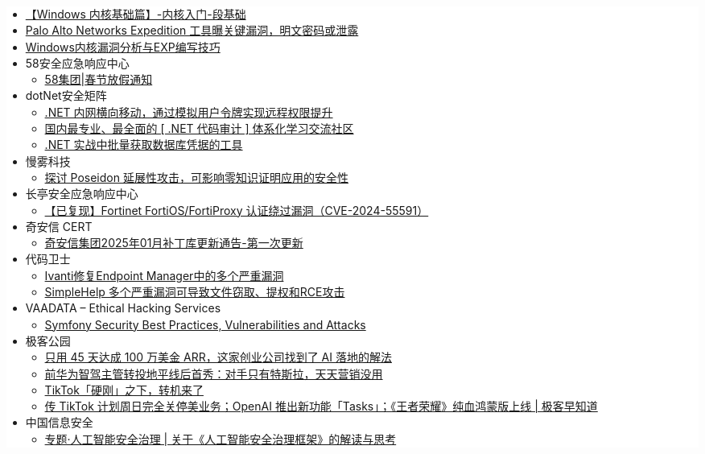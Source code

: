   - [【Windows 内核基础篇】-内核入门-段基础](https://mp.weixin.qq.com/s?__biz=MjM5NTc2MDYxMw==&mid=2458588707&idx=1&sn=d94feda75be18bc50c1a4e1b3e8562dc&chksm=b18c26a986fbafbf5d4bae96661feee0121f0b4a7d68ec53bf20422ad8be57c2d8885cbde9a1&scene=58&subscene=0#rd)
  - [Palo Alto Networks Expedition 工具曝关键漏洞，明文密码或泄露](https://mp.weixin.qq.com/s?__biz=MjM5NTc2MDYxMw==&mid=2458588707&idx=2&sn=d8b388917808b4ab77f7526a37a8f228&chksm=b18c26a986fbafbfafefb07442a2524806b1f3c1598ea59eff936f42c6f1d5c9c7346e8eb91e&scene=58&subscene=0#rd)
  - [Windows内核漏洞分析与EXP编写技巧](https://mp.weixin.qq.com/s?__biz=MjM5NTc2MDYxMw==&mid=2458588707&idx=3&sn=e956cfff8deabe1f7326baacac64eef9&chksm=b18c26a986fbafbf0481872368b731450bf7c0dd4efa35180ae1fdcb91d09ff87bfcfda869c7&scene=58&subscene=0#rd)
- 58安全应急响应中心
  - [58集团|春节放假通知](https://mp.weixin.qq.com/s?__biz=MzU4NTMzNjU4Mw==&mid=2247490167&idx=1&sn=74d119b85e31259bf2ce342602ce9d4f&chksm=fd8d481fcafac109e3a81983cfc87fe697401620c1993eb92cd26311c65badd1e321668c51c1&scene=58&subscene=0#rd)
- dotNet安全矩阵
  - [.NET 内网横向移动，通过模拟用户令牌实现远程权限提升](https://mp.weixin.qq.com/s?__biz=MzUyOTc3NTQ5MA==&mid=2247498252&idx=1&sn=cf0ab90b357c9de769fa264d92b5d3db&chksm=fa5954e1cd2eddf79d8bdfb7da7b322787b306361d64639876956062b76e3e3e827960b2bbb5&scene=58&subscene=0#rd)
  - [国内最专业、最全面的 [ .NET 代码审计 ] 体系化学习交流社区](https://mp.weixin.qq.com/s?__biz=MzUyOTc3NTQ5MA==&mid=2247498252&idx=2&sn=1482f0c46b8108d2d17d067aa5a82739&chksm=fa5954e1cd2eddf7a9f0115b6b81ec954b2000fc15ff35f05fdecc531bd61d4087ff091e4c9a&scene=58&subscene=0#rd)
  - [.NET 实战中批量获取数据库凭据的工具](https://mp.weixin.qq.com/s?__biz=MzUyOTc3NTQ5MA==&mid=2247498252&idx=3&sn=a2cb571fb0ac54647dc4f5ae74194aa4&chksm=fa5954e1cd2eddf72a8664ea41621ed2a2c0d089b2d4c7dad4be2ea79878ad831fbc5dbbced8&scene=58&subscene=0#rd)
- 慢雾科技
  - [探讨 Poseidon 延展性攻击，可影响零知识证明应用的安全性](https://mp.weixin.qq.com/s?__biz=MzU4ODQ3NTM2OA==&mid=2247500936&idx=1&sn=433dc45041abe0603c4c00d7a3db7ced&chksm=fddeba0fcaa9331903775c679192d7df3cb0be4b43575a5ac854e2f5dd19fb7c3465ca2299cf&scene=58&subscene=0#rd)
- 长亭安全应急响应中心
  - [【已复现】Fortinet  FortiOS/FortiProxy 认证绕过漏洞（CVE-2024-55591）](https://mp.weixin.qq.com/s?__biz=MzIwMDk1MjMyMg==&mid=2247492698&idx=1&sn=31b2a6d8629fb3f69e5a9c159e42c650&chksm=96f7fb37a1807221e222b2e62698c88569521b9b0ec86deebfe7d0dab53b302b142b23b9358f&scene=58&subscene=0#rd)
- 奇安信 CERT
  - [奇安信集团2025年01月补丁库更新通告-第一次更新](https://mp.weixin.qq.com/s?__biz=MzU5NDgxODU1MQ==&mid=2247502851&idx=1&sn=7f2bbf94f6a150066e8b83295b2969dc&chksm=fe79e89bc90e618d32ddc7a6e1890807a83f451da51d9b64113505750e5d57cda9740e43f62c&scene=58&subscene=0#rd)
- 代码卫士
  - [Ivanti修复Endpoint Manager中的多个严重漏洞](https://mp.weixin.qq.com/s?__biz=MzI2NTg4OTc5Nw==&mid=2247522089&idx=1&sn=a04239b89ce2032e8e28b49d05782135&chksm=ea94a643dde32f55fd65e0ec66115b17b1cfe6c18f35bb55ece3c45dfce09c46bdf368f9009f&scene=58&subscene=0#rd)
  - [SimpleHelp 多个严重漏洞可导致文件窃取、提权和RCE攻击](https://mp.weixin.qq.com/s?__biz=MzI2NTg4OTc5Nw==&mid=2247522089&idx=2&sn=46178e7445995e2b3a605d7fd3c37a93&chksm=ea94a643dde32f5500a0b9ba085731e8b6fcd21c96d42f6dbb5597cd5ac92f61c77907616c88&scene=58&subscene=0#rd)
- VAADATA – Ethical Hacking Services
  - [Symfony Security Best Practices, Vulnerabilities and Attacks](https://www.vaadata.com/blog/symfony-security-best-practices-vulnerabilities-and-attacks/)
- 极客公园
  - [只用 45 天达成 100 万美金 ARR，这家创业公司找到了 AI 落地的解法](https://mp.weixin.qq.com/s?__biz=MTMwNDMwODQ0MQ==&mid=2653072187&idx=1&sn=3d684d310b02fde9036a7b380e174561&chksm=7e57d68d49205f9b271fb04d2c021c24035447ca229df15fc35d9141b95d71ef9d96a4cac22f&scene=58&subscene=0#rd)
  - [前华为智驾主管转投地平线后首秀：对手只有特斯拉，天天营销没用](https://mp.weixin.qq.com/s?__biz=MTMwNDMwODQ0MQ==&mid=2653072187&idx=2&sn=1804eeacd4a39d7558ce0924efafc873&chksm=7e57d68d49205f9b70c422202cc67af03e9d5383daa790831590702dc6b0788d64b18dcbb861&scene=58&subscene=0#rd)
  - [TikTok「硬刚」之下，转机来了](https://mp.weixin.qq.com/s?__biz=MTMwNDMwODQ0MQ==&mid=2653072182&idx=1&sn=07ecbd9641c4e5dc91ae910dbee03330&chksm=7e57d68049205f96e71c86167379f753f018f4b6c491b3c1ede6d838a3ce3c6ae01efac68ee9&scene=58&subscene=0#rd)
  - [传 TikTok 计划周日完全关停美业务；OpenAI 推出新功能「Tasks」；《王者荣耀》纯血鸿蒙版上线 | 极客早知道](https://mp.weixin.qq.com/s?__biz=MTMwNDMwODQ0MQ==&mid=2653072123&idx=1&sn=a2b3df514f9f43169cdb6d3fb6529d09&chksm=7e57d74d49205e5bd59bfa31969dbc073fc123b54a6c6d6485961460d2fd1219eda233e694a5&scene=58&subscene=0#rd)
- 中国信息安全
  - [专题·人工智能安全治理 | 关于《人工智能安全治理框架》的解读与思考](https://mp.weixin.qq.com/s?__biz=MzA5MzE5MDAzOA==&mid=2664234775&idx=1&sn=83ab940ab301a0f823a6e47ed7b51c15&chksm=8b59fdeebc2e74f8b7a174a9b5260fa421c3d74a9f3d3eef6564785924f1c7114ca46617dffc&scene=58&subscene=0#rd)